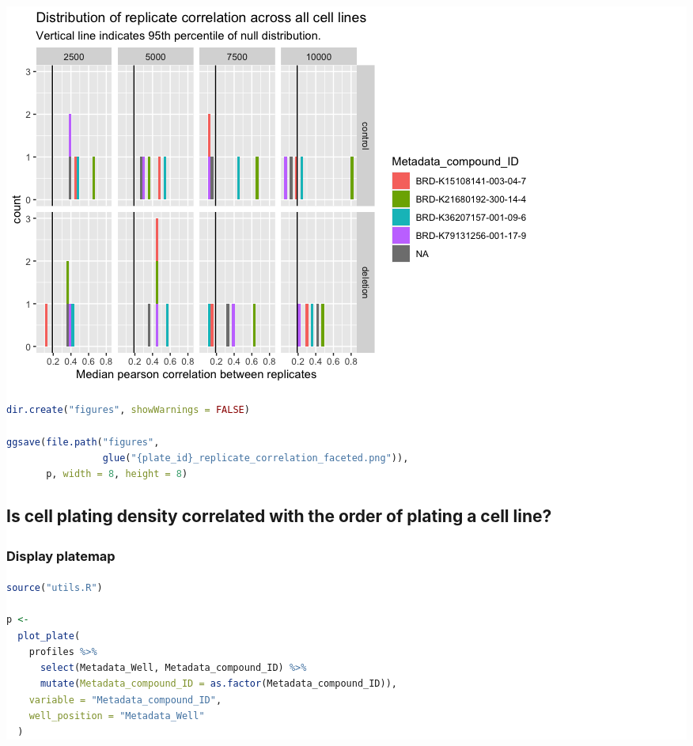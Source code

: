 ![](1.inspect-profiles-pilot3_files/figure-gfm/unnamed-chunk-13-1.png)

``` r
dir.create("figures", showWarnings = FALSE)

ggsave(file.path("figures", 
                 glue("{plate_id}_replicate_correlation_faceted.png")), 
       p, width = 8, height = 8)
```

## Is cell plating density correlated with the order of plating a cell line?

### Display platemap

``` r
source("utils.R")

p <-
  plot_plate(
    profiles %>%
      select(Metadata_Well, Metadata_compound_ID) %>%
      mutate(Metadata_compound_ID = as.factor(Metadata_compound_ID)),
    variable = "Metadata_compound_ID",
    well_position = "Metadata_Well"
  )
```
